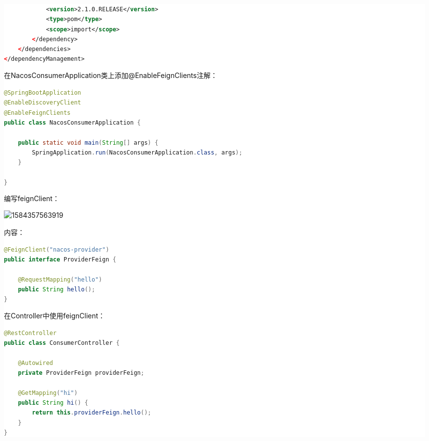 ```xml
            <version>2.1.0.RELEASE</version>
            <type>pom</type>
            <scope>import</scope>
        </dependency>
    </dependencies>
</dependencyManagement>
```

在NacosConsumerApplication类上添加@EnableFeignClients注解：

```java
@SpringBootApplication
@EnableDiscoveryClient
@EnableFeignClients
public class NacosConsumerApplication {

    public static void main(String[] args) {
        SpringApplication.run(NacosConsumerApplication.class, args);
    }

}
```

编写feignClient：

 ![1584357563919](assets/1584357563919.png)

内容：

```java
@FeignClient("nacos-provider")
public interface ProviderFeign {

    @RequestMapping("hello")
    public String hello();
}
```

在Controller中使用feignClient：

```java
@RestController
public class ConsumerController {

    @Autowired
    private ProviderFeign providerFeign;

    @GetMapping("hi")
    public String hi() {
        return this.providerFeign.hello();
    }
}
```


